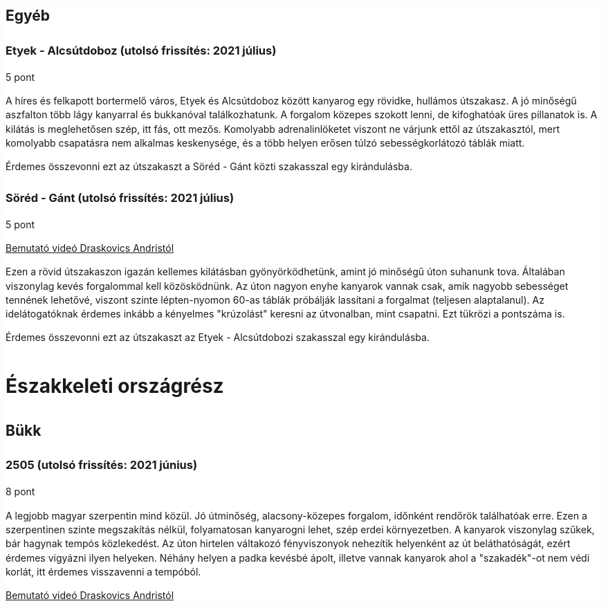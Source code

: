 ## Egyéb

### Etyek - Alcsútdoboz (utolsó frissítés: 2021 július)
5 pont

A híres és felkapott bortermelő város, Etyek és Alcsútdoboz között kanyarog egy rövidke, hullámos útszakasz. A jó minőségű aszfalton több lágy kanyarral és bukkanóval találkozhatunk. A forgalom közepes szokott lenni, de kifoghatóak üres pillanatok is. A kilátás is meglehetősen szép, itt fás, ott mezős. Komolyabb adrenalinlöketet viszont ne várjunk ettől az útszakasztól, mert komolyabb csapatásra nem alkalmas keskenysége, és a több helyen erősen túlzó sebességkorlátozó táblák miatt.

Érdemes összevonni ezt az útszakaszt a Söréd - Gánt közti szakasszal egy kirándulásba.

<iframe src="https://www.google.com/maps/embed?pb=!1m24!1m12!1m3!1d66564.75869893747!2d18.615273729178465!3d47.456922057153314!2m3!1f0!2f0!3f0!3m2!1i1024!2i768!4f13.1!4m9!3e0!4m3!3m2!1d47.4433235!2d18.7364928!4m3!3m2!1d47.432280399999996!2d18.604755!5e0!3m2!1shu!2shu!4v1627318246264!5m2!1shu!2shu" width="100%" height="450" style="border:0;" allowfullscreen="" loading="lazy"></iframe>

### Söréd - Gánt (utolsó frissítés: 2021 július)
5 pont

[Bemutató videó Draskovics Andristól](https://youtu.be/mRzK1IuPpSU)

Ezen a rövid útszakaszon igazán kellemes kilátásban gyönyörködhetünk, amint jó minőségű úton suhanunk tova. Általában viszonylag kevés forgalommal kell közösködnünk. Az úton  nagyon enyhe kanyarok vannak csak, amik nagyobb sebességet tennének lehetővé, viszont szinte lépten-nyomon 60-as táblák próbálják lassítani a forgalmat (teljesen alaptalanul). Az idelátogatóknak érdemes inkább a kényelmes "krúzolást" keresni az útvonalban, mint csapatni. Ezt tükrözi a pontszáma is.

Érdemes összevonni ezt az útszakaszt az Etyek - Alcsútdobozi szakasszal egy kirándulásba.

<iframe src="https://www.google.com/maps/embed?pb=!1m24!1m12!1m3!1d56096.08063125156!2d18.3095749904384!3d47.342020982866515!2m3!1f0!2f0!3f0!3m2!1i1024!2i768!4f13.1!4m9!3e0!4m3!3m2!1d47.322924199999996!2d18.2852782!4m3!3m2!1d47.3895117!2d18.3872225!5e0!3m2!1shu!2shu!4v1627318305569!5m2!1shu!2shu" width="100%" height="450" style="border:0;" allowfullscreen="" loading="lazy"></iframe>

<h1>Északkeleti országrész</h1>

## Bükk

### 2505 (utolsó frissítés: 2021 június)
8 pont

A legjobb magyar szerpentin mind közül. Jó útminőség, alacsony-közepes forgalom, időnként rendőrök találhatóak erre. Ezen a szerpentinen szinte megszakítás nélkül, folyamatosan kanyarogni lehet, szép erdei környezetben. A kanyarok viszonylag szűkek, bár hagynak tempós közlekedést. Az úton hirtelen váltakozó fényviszonyok nehezítik helyenként az út beláthatóságát, ezért érdemes vigyázni ilyen helyeken. Néhány helyen a padka kevésbé ápolt, illetve vannak kanyarok ahol a "szakadék"-ot nem védi korlát, itt érdemes visszavenni a tempóból.

[Bemutató videó Draskovics Andristól](https://youtu.be/J8CYfAB5cnQ)

<iframe src="https://www.google.com/maps/embed?pb=!1m24!1m12!1m3!1d100168.46582498758!2d20.550642403296674!3d48.04802562070628!2m3!1f0!2f0!3f0!3m2!1i1024!2i768!4f13.1!4m9!3e0!4m3!3m2!1d47.9823534!2d20.433000699999997!4m3!3m2!1d48.104963999999995!2d20.622595!5e0!3m2!1shu!2shu!4v1589886977909!5m2!1shu!2shu" width="100%" height="450" frameborder="0" style="border:0;" allowfullscreen="" aria-hidden="false" tabindex="0" loading="lazy"></iframe>
